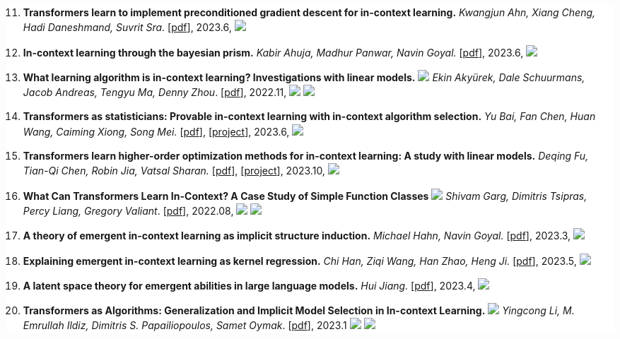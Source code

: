 
11. **Transformers learn to implement preconditioned gradient descent for in-context learning.**
   *Kwangjun Ahn, Xiang Cheng, Hadi Daneshmand, Suvrit Sra.* [[pdf](https://papers.nips.cc/paper_files/paper/2023/file/8ed3d610ea4b68e7afb30ea7d01422c6-Paper-Conference.pdf)], 2023.6, ![](https://img.shields.io/badge/NeurIPS2023-FAEFCA)


12.  **In-context learning through the bayesian prism.**
   *Kabir Ahuja, Madhur Panwar, Navin Goyal.* [[pdf](https://doi.org/10.48550/arXiv.2306.04891)], 2023.6, ![](https://img.shields.io/badge/arxiv-FAEFCA)

13.  **What learning algorithm is in-context learning? Investigations with linear models.** ![](https://img.shields.io/badge/learning_algorithm-DCE7F1)
    *Ekin Akyürek, Dale Schuurmans, Jacob Andreas, Tengyu Ma, Denny Zhou*.  [[pdf](https://arxiv.org/pdf/2211.15661)], 2022.11, ![](https://img.shields.io/badge/ICLR2023-FAEFCA) ![](https://img.shields.io/badge/Analysis-EAD8D9)


14. **Transformers as statisticians: Provable in-context learning with in-context algorithm selection.**
   *Yu Bai, Fan Chen, Huan Wang, Caiming Xiong, Song Mei.* [[pdf](http://papers.nips.cc/paper_files/paper/2023/hash/b2e63e36c57e153b9015fece2352a9f9-Abstract-Conference.html)], [[project](https://github.com/allenbai01/transformers-as-statisticians)], 2023.6, ![](https://img.shields.io/badge/NeurIPS2023-FAEFCA)


15. **Transformers learn higher-order optimization methods for in-context learning: A study with linear models.**
   *Deqing Fu, Tian-Qi Chen, Robin Jia, Vatsal Sharan.* [[pdf](https://doi.org/10.48550/arXiv.2310.17086)], [[project](https://github.com/DeqingFu/transformers-icl-higher-order)], 2023.10, ![](https://img.shields.io/badge/arxiv-FAEFCA)


16. **What Can Transformers Learn In-Context? A Case Study of Simple Function Classes** ![](https://img.shields.io/badge/case_study-DCE7F1)
   *Shivam Garg, Dimitris Tsipras, Percy Liang, Gregory Valiant*.  [[pdf](https://openreview.net/pdf?id=flNZJ2eOet)], 2022.08, ![](https://img.shields.io/badge/NeurIPS2022-FAEFCA) ![](https://img.shields.io/badge/Analysis-EAD8D9)


17. **A theory of emergent in-context learning as implicit structure induction.**
   *Michael Hahn, Navin Goyal.* [[pdf](https://doi.org/10.48550/arXiv.2303.07971)], 2023.3, ![](https://img.shields.io/badge/arxiv-FAEFCA)

18. **Explaining emergent in-context learning as kernel regression.**
   *Chi Han, Ziqi Wang, Han Zhao, Heng Ji.* [[pdf](https://arxiv.org/pdf/2305.12766)], 2023.5, ![](https://img.shields.io/badge/arxiv-FAEFCA)

19. **A latent space theory for emergent abilities in large language models.**
   *Hui Jiang.* [[pdf](https://doi.org/10.48550/arXiv.2304.09960)], 2023.4, ![](https://img.shields.io/badge/arxiv-FAEFCA)

20. **Transformers as Algorithms: Generalization and Implicit Model Selection in In-context Learning.** ![](https://img.shields.io/badge/algorithm-DCE7F1)
    *Yingcong Li, M. Emrullah Ildiz, Dimitris S. Papailiopoulos, Samet Oymak*.  [[pdf](https://arxiv.org/pdf/2301.07067)], 2023.1 ![](https://img.shields.io/badge/ArXiv-FAEFCA) ![](https://img.shields.io/badge/Analysis-EAD8D9)
